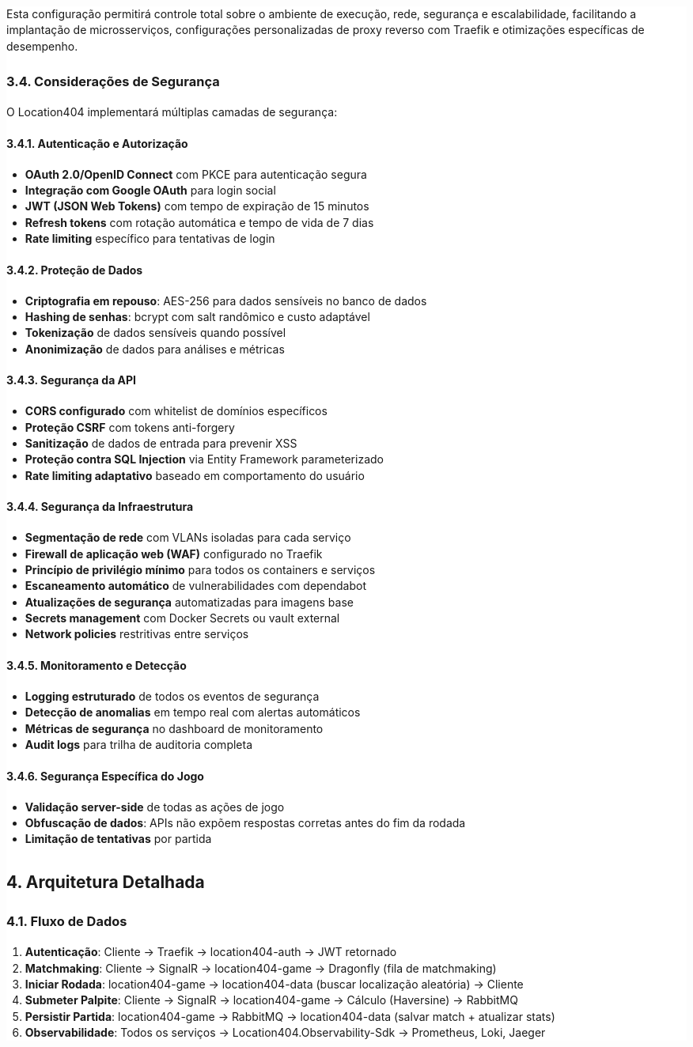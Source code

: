 Esta configuração permitirá controle total sobre o ambiente de execução, rede, segurança e escalabilidade, facilitando a implantação de microsserviços, configurações personalizadas de proxy reverso com Traefik e otimizações específicas de desempenho.

### 3.4. Considerações de Segurança

O Location404 implementará múltiplas camadas de segurança:

#### 3.4.1. Autenticação e Autorização
- **OAuth 2.0/OpenID Connect** com PKCE para autenticação segura
- **Integração com Google OAuth** para login social
- **JWT (JSON Web Tokens)** com tempo de expiração de 15 minutos
- **Refresh tokens** com rotação automática e tempo de vida de 7 dias
- **Rate limiting** específico para tentativas de login

#### 3.4.2. Proteção de Dados
- **Criptografia em repouso**: AES-256 para dados sensíveis no banco de dados
- **Hashing de senhas**: bcrypt com salt randômico e custo adaptável
- **Tokenização** de dados sensíveis quando possível
- **Anonimização** de dados para análises e métricas

#### 3.4.3. Segurança da API
- **CORS configurado** com whitelist de domínios específicos
- **Proteção CSRF** com tokens anti-forgery
- **Sanitização** de dados de entrada para prevenir XSS
- **Proteção contra SQL Injection** via Entity Framework parameterizado
- **Rate limiting adaptativo** baseado em comportamento do usuário

#### 3.4.4. Segurança da Infraestrutura
- **Segmentação de rede** com VLANs isoladas para cada serviço
- **Firewall de aplicação web (WAF)** configurado no Traefik
- **Princípio de privilégio mínimo** para todos os containers e serviços
- **Escaneamento automático** de vulnerabilidades com dependabot
- **Atualizações de segurança** automatizadas para imagens base
- **Secrets management** com Docker Secrets ou vault external
- **Network policies** restritivas entre serviços

#### 3.4.5. Monitoramento e Detecção
- **Logging estruturado** de todos os eventos de segurança
- **Detecção de anomalias** em tempo real com alertas automáticos
- **Métricas de segurança** no dashboard de monitoramento
- **Audit logs** para trilha de auditoria completa

#### 3.4.6. Segurança Específica do Jogo
- **Validação server-side** de todas as ações de jogo
- **Obfuscação de dados**: APIs não expõem respostas corretas antes do fim da rodada
- **Limitação de tentativas** por partida

## 4. Arquitetura Detalhada

### 4.1. Fluxo de Dados
1. **Autenticação**: Cliente → Traefik → location404-auth → JWT retornado
2. **Matchmaking**: Cliente → SignalR → location404-game → Dragonfly (fila de matchmaking)
3. **Iniciar Rodada**: location404-game → location404-data (buscar localização aleatória) → Cliente
4. **Submeter Palpite**: Cliente → SignalR → location404-game → Cálculo (Haversine) → RabbitMQ
5. **Persistir Partida**: location404-game → RabbitMQ → location404-data (salvar match + atualizar stats)
6. **Observabilidade**: Todos os serviços → Location404.Observability-Sdk → Prometheus, Loki, Jaeger
